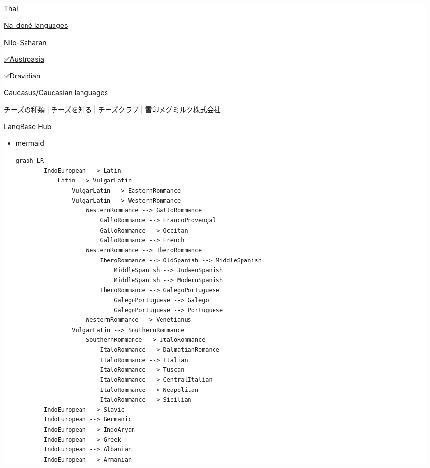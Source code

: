 [Thai](Language%20c7e2359c9c444c19aa01ec94b697d6d0/Thai%203a4937009e3141089ffee4592dc2eb02.md)

[Na-dené languages](Language%20c7e2359c9c444c19aa01ec94b697d6d0/Na-dene%CC%81%20languages%208ed8c5eca0164cee97e06eb774d39ef5.md)

[Nilo-Saharan](Language%20c7e2359c9c444c19aa01ec94b697d6d0/Nilo-Saharan%20cdd53f2eca234ff791fb69ba48b0411e.md)

[✅Austroasia](Language%20c7e2359c9c444c19aa01ec94b697d6d0/%E2%9C%85Austroasia%20b0a82296d2354fed8d07f3c3146b59b6.md)

[✅Dravidian](Language%20c7e2359c9c444c19aa01ec94b697d6d0/%E2%9C%85Dravidian%206de258e69d1a446ebb9dd2d3d50d8930.md)

[Caucasus/Caucasian languages](Language%20c7e2359c9c444c19aa01ec94b697d6d0/Caucasus%20Caucasian%20languages%20812748e138b94a8293406316c0ebcde1.md)

[チーズの種類 | チーズを知る | チーズクラブ | 雪印メグミルク株式会社](https://www.meg-snow.com/cheeseclub/knowledge/shurui/)

[LangBase Hub](Language%20c7e2359c9c444c19aa01ec94b697d6d0/LangBase%20Hub%20a0b44fef4651484c9a9560e0df0e3220.csv)

- mermaid
    
    ```mermaid
    graph LR
            IndoEuropean --> Latin
                Latin --> VulgarLatin
                    VulgarLatin --> EasternRommance
                    VulgarLatin --> WesternRommance
                        WesternRommance --> GalloRommance
                            GalloRommance --> FrancoProvençal
                            GalloRommance --> Occitan
                            GalloRommance --> French
                        WesternRommance --> IberoRommance
                            IberoRommance --> OldSpanish --> MiddleSpanish
                                MiddleSpanish --> JudaeoSpanish
                                MiddleSpanish --> ModernSpanish
                            IberoRommance --> GalegoPortuguese
                                GalegoPortuguese --> Galego
                                GalegoPortuguese --> Portuguese
                        WesternRommance --> Venetianus
                    VulgarLatin --> SouthernRommance
                        SouthernRommance --> ItaloRommance
                            ItaloRommance --> DalmatianRomance    
                            ItaloRommance --> Italian
                            ItaloRommance --> Tuscan
                            ItaloRommance --> CentralItalian
                            ItaloRommance --> Neapolitan
                            ItaloRommance --> Sicilian
            IndoEuropean --> Slavic
            IndoEuropean --> Germanic
            IndoEuropean --> IndoAryan
            IndoEuropean --> Greek
            IndoEuropean --> Albanian
            IndoEuropean --> Armanian
    ```
